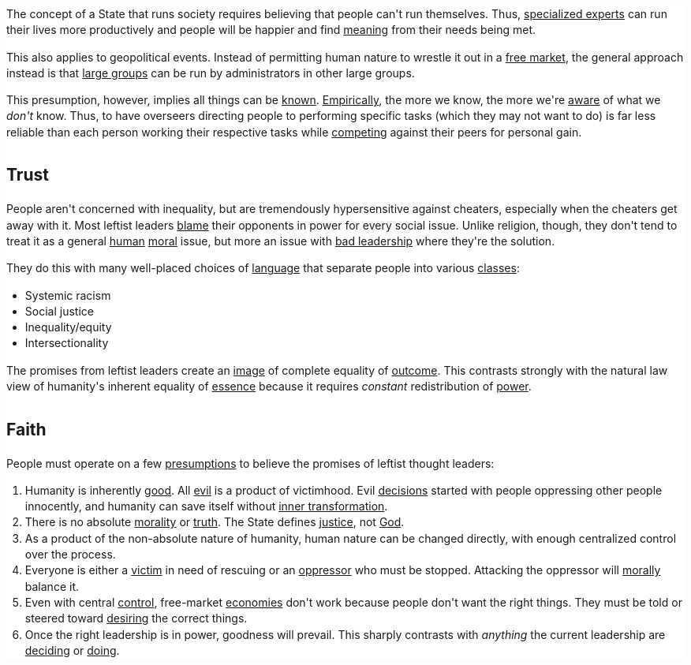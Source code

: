 The concept of a State that runs society requires believing that people can't run themselves. Thus, [specialized experts](jobs-specialization.md) can run their lives more productively and people will be happier and find [meaning](meaning.md) from their needs being met.

This also applies to geopolitical events. Instead of permitting human nature to wrestle it out in a [free market](economics.md), the general approach instead is that [large groups](groups-large.md) can be run by administrators in other large groups.

This presumption, however, implies all things can be [known](understanding.md). [Empirically](science.md), the more we know, the more we're [aware](awareness.md) of what we *don't* know. Thus, to have overseers directing people to performing specific tasks (which they may not want to do) is far less reliable than each person working their respective tasks while [competing](people-conflicts-why.md) against their peers for personal gain.

## Trust

People aren't concerned with inequality, but are tremendously hypersensitive against cheaters, especially when the cheaters get away with it. Most leftist leaders [blame](people-image-distortion.md) their opponents in power for every social issue. Unlike religion, though, they don't tend to treat it as a general [human](humanity.md) [moral](morality.md) issue, but more an issue with [bad leadership](mgmt-badsystems.md) where they're the solution.

They do this with many well-placed choices of [language](language.md) that separate people into various [classes](classes.md):

- Systemic racism
- Social justice
- Inequality/equity
- Intersectionality

The promises from leftist leaders create an [image](people-image-why.md) of complete equality of [outcome](results.md). This contrasts strongly with the natural law view of humanity's inherent equality of [essence](humanity.md) because it requires *constant* redistribution of [power](power.md).

## Faith

People must operate on a few [presumptions](understanding-certainty.md) to believe the promises of leftist thought leaders:

1. Humanity is inherently [good](morality.md). All [evil](morality-evil.md) is a product of victimhood. Evil [decisions](people-decisions.md) started with people oppressing other people innocently, and humanity can save itself without [inner transformation](people-changes.md).
2. There is no absolute [morality](morality.md) or [truth](reality.md). The State defines [justice](morality-justice.md), not [God](religion.md).
3. As a product of the non-absolute nature of humanity, human nature can be changed directly, with enough centralized control over the process.
4. Everyone is either a [victim](hardship-ptsd.md) in need of rescuing or an [oppressor](slavery.md) who must be stopped. Attacking the oppressor will [morally](morality.md) balance it.
5. Even with central [control](people-rules.md), free-market [economies](economics.md) don't work because people don't want the right things. They must be told or steered toward [desiring](purpose.md) the correct things.
6. Once the right leadership is in power, goodness will prevail. This sharply contrasts with *anything* the current leadership are [deciding](people-decisions.md) or [doing](results.md).
